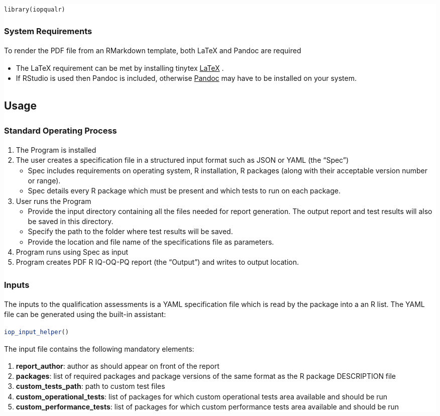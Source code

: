     library(iopqualr)

### System Requirements

To render the PDF file from an RMarkdown template, both LaTeX and Pandoc
are required

- The LaTeX requirement can be met by installing tinytex
  [LaTeX](https://yihui.org/tinytex/) .
- If RStudio is used then Pandoc is included, otherwise
  [Pandoc](https://pandoc.org/) may have to be installed on your system.

## Usage

### Standard Operating Process

1.  The Program is installed
2.  The user creates a specification file in a structured input format
    such as JSON or YAML (the “Spec”)
    - Spec includes requirements on operating system, R installation, R
      packages (along with their acceptable version number or range).
    - Spec details every R package which must be present and which tests
      to run on each package.
3.  User runs the Program
    - Provide the input directory containing all the files needed for
      report generation. The output report and test results will also be
      saved in this directory.
    - Specify the path to the folder where test results will be saved.
    - Provide the location and file name of the specifications file as
      parameters.
4.  Program runs using Spec as input
5.  Program creates PDF R IQ-OQ-PQ report (the “Output”) and writes to
    output location.

### Inputs

The inputs to the qualification assessments is a YAML specification file
which is read by the package into a an R list. The YAML file can be
generated using the built-in assistant:

``` r
iop_input_helper()
```

The input file contains the following mandatory elements:

1.  **report_author**: author as should appear on front of the report
2.  **packages**: list of required packages and package versions of the
    same format as the R package DESCRIPTION file
3.  **custom_tests_path**: path to custom test files
4.  **custom_operational_tests**: list of packages for which custom
    operational tests area available and should be run
5.  **custom_performance_tests**: list of packages for which custom
    performance tests area available and should be run
